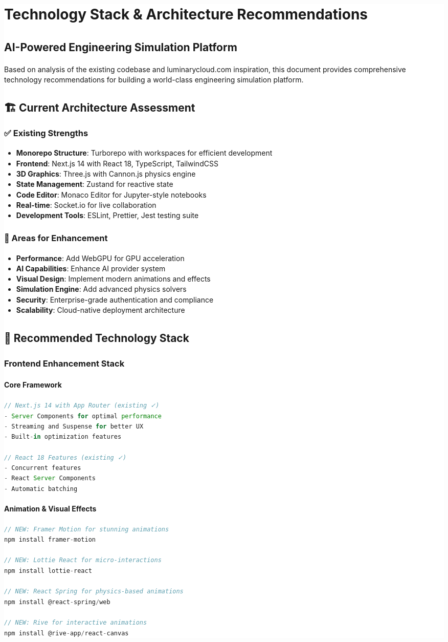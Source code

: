 # Technology Stack & Architecture Recommendations
## AI-Powered Engineering Simulation Platform

Based on analysis of the existing codebase and luminarycloud.com inspiration, this document provides comprehensive technology recommendations for building a world-class engineering simulation platform.

## 🏗️ Current Architecture Assessment

### ✅ Existing Strengths
- **Monorepo Structure**: Turborepo with workspaces for efficient development
- **Frontend**: Next.js 14 with React 18, TypeScript, TailwindCSS
- **3D Graphics**: Three.js with Cannon.js physics engine
- **State Management**: Zustand for reactive state
- **Code Editor**: Monaco Editor for Jupyter-style notebooks
- **Real-time**: Socket.io for live collaboration
- **Development Tools**: ESLint, Prettier, Jest testing suite

### 🔧 Areas for Enhancement
- **Performance**: Add WebGPU for GPU acceleration
- **AI Capabilities**: Enhance AI provider system
- **Visual Design**: Implement modern animations and effects
- **Simulation Engine**: Add advanced physics solvers
- **Security**: Enterprise-grade authentication and compliance
- **Scalability**: Cloud-native deployment architecture

## 🚀 Recommended Technology Stack

### Frontend Enhancement Stack

#### Core Framework
```typescript
// Next.js 14 with App Router (existing ✓)
- Server Components for optimal performance
- Streaming and Suspense for better UX
- Built-in optimization features

// React 18 Features (existing ✓)
- Concurrent features
- React Server Components
- Automatic batching
```

#### Animation & Visual Effects
```typescript
// NEW: Framer Motion for stunning animations
npm install framer-motion

// NEW: Lottie React for micro-interactions
npm install lottie-react

// NEW: React Spring for physics-based animations
npm install @react-spring/web

// NEW: Rive for interactive animations
npm install @rive-app/react-canvas
```
